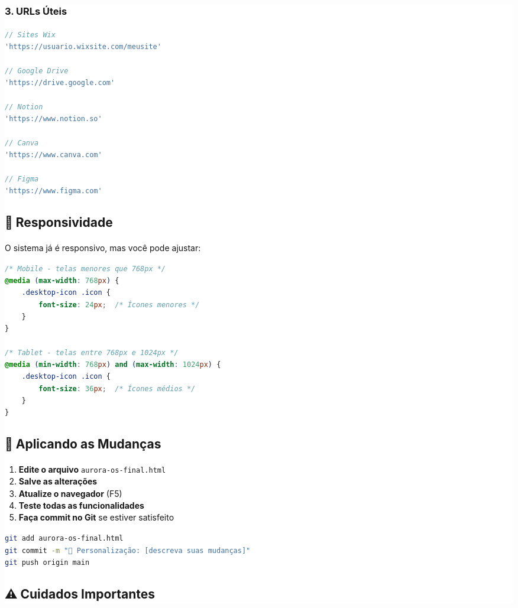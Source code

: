 ### 3. URLs Úteis
```javascript
// Sites Wix
'https://usuario.wixsite.com/meusite'

// Google Drive
'https://drive.google.com'

// Notion
'https://www.notion.so'

// Canva
'https://www.canva.com'

// Figma
'https://www.figma.com'
```

## 📱 Responsividade

O sistema já é responsivo, mas você pode ajustar:

```css
/* Mobile - telas menores que 768px */
@media (max-width: 768px) {
    .desktop-icon .icon {
        font-size: 24px;  /* Ícones menores */
    }
}

/* Tablet - telas entre 768px e 1024px */
@media (min-width: 768px) and (max-width: 1024px) {
    .desktop-icon .icon {
        font-size: 36px;  /* Ícones médios */
    }
}
```

## 🚀 Aplicando as Mudanças

1. **Edite o arquivo** `aurora-os-final.html`
2. **Salve as alterações**
3. **Atualize o navegador** (F5)
4. **Teste todas as funcionalidades**
5. **Faça commit no Git** se estiver satisfeito

```bash
git add aurora-os-final.html
git commit -m "🎨 Personalização: [descreva suas mudanças]"
git push origin main
```

## ⚠️ Cuidados Importantes
